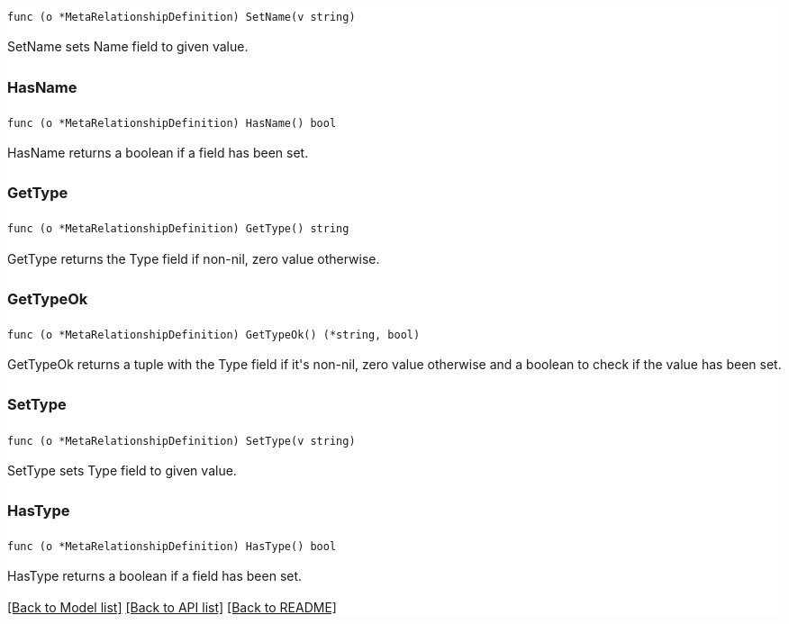 `func (o *MetaRelationshipDefinition) SetName(v string)`

SetName sets Name field to given value.

### HasName

`func (o *MetaRelationshipDefinition) HasName() bool`

HasName returns a boolean if a field has been set.

### GetType

`func (o *MetaRelationshipDefinition) GetType() string`

GetType returns the Type field if non-nil, zero value otherwise.

### GetTypeOk

`func (o *MetaRelationshipDefinition) GetTypeOk() (*string, bool)`

GetTypeOk returns a tuple with the Type field if it's non-nil, zero value otherwise
and a boolean to check if the value has been set.

### SetType

`func (o *MetaRelationshipDefinition) SetType(v string)`

SetType sets Type field to given value.

### HasType

`func (o *MetaRelationshipDefinition) HasType() bool`

HasType returns a boolean if a field has been set.


[[Back to Model list]](../README.md#documentation-for-models) [[Back to API list]](../README.md#documentation-for-api-endpoints) [[Back to README]](../README.md)


